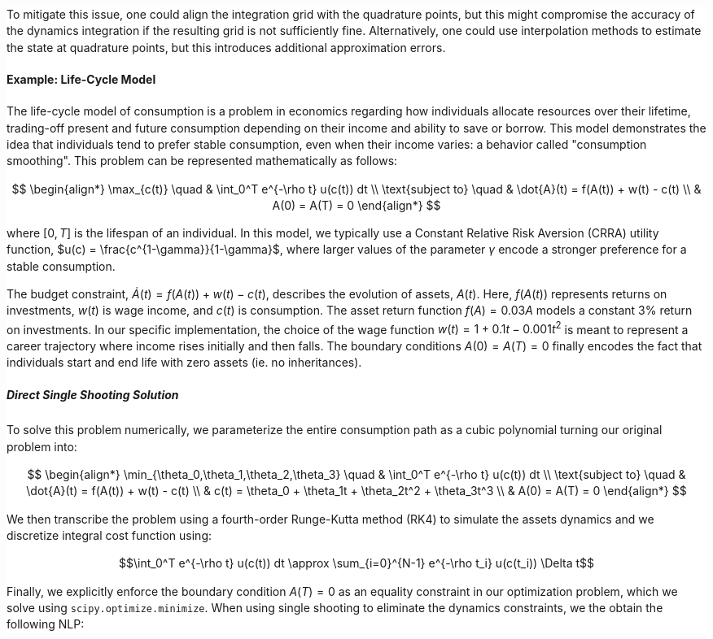 To mitigate this issue, one could align the integration grid with the quadrature points, but this might compromise the accuracy of the dynamics integration if the resulting grid is not sufficiently fine. Alternatively, one could use interpolation methods to estimate the state at quadrature points, but this introduces additional approximation errors. 


#### Example: Life-Cycle Model

The life-cycle model of consumption is a problem in economics regarding how individuals allocate resources over their lifetime, trading-off present and future consumption depending on their income and ability to save or borrow. This model demonstrates the idea that individuals tend to prefer stable consumption, even when their income varies: a behavior called "consumption smoothing". This problem can be represented mathematically as follows:

$$
\begin{align*}
\max_{c(t)} \quad & \int_0^T e^{-\rho t} u(c(t)) dt \\
\text{subject to} \quad & \dot{A}(t) = f(A(t)) + w(t) - c(t) \\
& A(0) = A(T) = 0
\end{align*}
$$

where $[0, T]$ is the lifespan of an individual. In this model, we typically use a Constant Relative Risk Aversion (CRRA) utility function, 
$u(c) = \frac{c^{1-\gamma}}{1-\gamma}$, where larger values of the parameter $\gamma$ encode a stronger preference for a stable consumption.

The budget constraint, $\dot{A}(t) = f(A(t)) + w(t) - c(t)$, describes the evolution of assets, $A(t)$. Here, $f(A(t))$ represents returns on investments, $w(t)$ is wage income, and $c(t)$ is consumption. The asset return function $f(A) = 0.03A$ models a constant 3\% return on investments.
In our specific implementation, the choice of the wage function $w(t) = 1 + 0.1t - 0.001t^2$ is meant to represent a career trajectory where income rises initially and then falls. The boundary conditions $A(0) = A(T) = 0$ finally encodes the fact that individuals start and end life with zero assets (ie. no inheritances).

##### Direct Single Shooting Solution
To solve this problem numerically, we parameterize the entire consumption path as a cubic polynomial turning our original problem into:

$$
\begin{align*}
\min_{\theta_0,\theta_1,\theta_2,\theta_3} \quad & \int_0^T e^{-\rho t} u(c(t)) dt \\
\text{subject to} \quad & \dot{A}(t) = f(A(t)) + w(t) - c(t) \\
& c(t) = \theta_0 + \theta_1t + \theta_2t^2 + \theta_3t^3 \\
& A(0) = A(T) = 0
\end{align*}
$$

We then transcribe the problem using a fourth-order Runge-Kutta method (RK4) to simulate the assets dynamics and 
we discretize integral cost function using: 

   $$\int_0^T e^{-\rho t} u(c(t)) dt \approx \sum_{i=0}^{N-1} e^{-\rho t_i} u(c(t_i)) \Delta t$$

Finally, we explicitly enforce the boundary condition $A(T) = 0$ as an equality constraint in our optimization problem, which we solve using `scipy.optimize.minimize`. 
When using single shooting to eliminate the dynamics constraints, we the obtain the following NLP:
